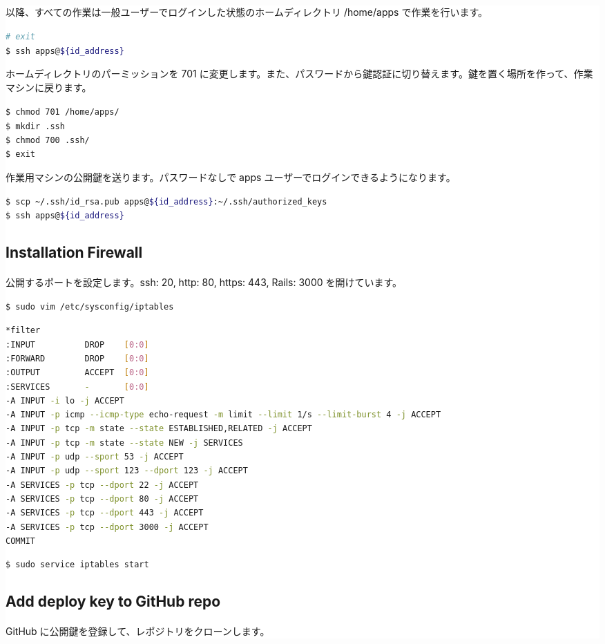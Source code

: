 以降、すべての作業は一般ユーザーでログインした状態のホームディレクトリ /home/apps で作業を行います。

```bash
# exit
$ ssh apps@${id_address}
```

ホームディレクトリのパーミッションを 701 に変更します。また、パスワードから鍵認証に切り替えます。鍵を置く場所を作って、作業マシンに戻ります。

```bash
$ chmod 701 /home/apps/
$ mkdir .ssh
$ chmod 700 .ssh/
$ exit
```

作業用マシンの公開鍵を送ります。パスワードなしで apps ユーザーでログインできるようになります。

```bash
$ scp ~/.ssh/id_rsa.pub apps@${id_address}:~/.ssh/authorized_keys
$ ssh apps@${id_address}
```

## Installation Firewall

公開するポートを設定します。ssh: 20, http: 80, https: 443, Rails: 3000 を開けています。

```bash
$ sudo vim /etc/sysconfig/iptables
```

```sh
*filter
:INPUT          DROP    [0:0]
:FORWARD        DROP    [0:0]
:OUTPUT         ACCEPT  [0:0]
:SERVICES       -       [0:0]
-A INPUT -i lo -j ACCEPT
-A INPUT -p icmp --icmp-type echo-request -m limit --limit 1/s --limit-burst 4 -j ACCEPT
-A INPUT -p tcp -m state --state ESTABLISHED,RELATED -j ACCEPT
-A INPUT -p tcp -m state --state NEW -j SERVICES
-A INPUT -p udp --sport 53 -j ACCEPT
-A INPUT -p udp --sport 123 --dport 123 -j ACCEPT
-A SERVICES -p tcp --dport 22 -j ACCEPT
-A SERVICES -p tcp --dport 80 -j ACCEPT
-A SERVICES -p tcp --dport 443 -j ACCEPT
-A SERVICES -p tcp --dport 3000 -j ACCEPT
COMMIT
```

```bash
$ sudo service iptables start
```

## Add deploy key to GitHub repo

GitHub に公開鍵を登録して、レポジトリをクローンします。
